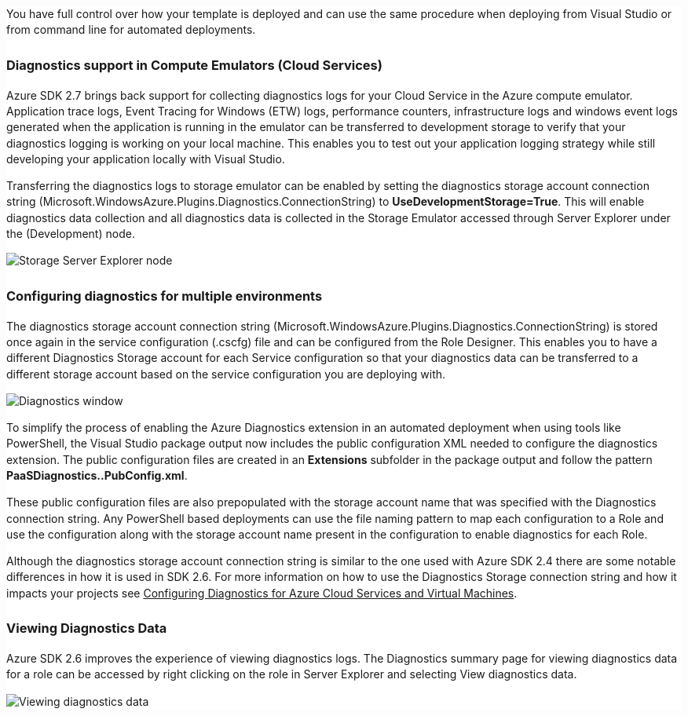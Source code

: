 You have full control over how your template is deployed and can use the same procedure when deploying from Visual Studio or from command line for automated deployments.

### Diagnostics support in Compute Emulators (Cloud Services)

Azure SDK 2.7 brings back support for collecting diagnostics logs for your Cloud Service in the Azure compute emulator. Application trace logs, Event Tracing for Windows (ETW) logs, performance counters, infrastructure logs and windows event logs generated when the application is running in the emulator can be transferred to development storage to verify that your diagnostics logging is working on your local machine. This enables you to test out your application logging strategy while still developing your application locally with Visual Studio.

Transferring the diagnostics logs to storage emulator can be enabled by setting the diagnostics storage account connection string (Microsoft.WindowsAzure.Plugins.Diagnostics.ConnectionString) to **UseDevelopmentStorage=True**.  This will enable diagnostics data collection and all diagnostics data is collected in the Storage Emulator accessed through Server Explorer under the (Development) node.

![Storage Server Explorer node](_assets/AzureSDK-4.png)

### Configuring diagnostics for multiple environments

The diagnostics storage account connection string (Microsoft.WindowsAzure.Plugins.Diagnostics.ConnectionString) is stored once again in the service configuration (.cscfg) file and can be configured from the Role Designer. This enables you to have a different Diagnostics Storage account for each Service configuration so that your diagnostics data can be transferred to a different storage account based on the service configuration you are deploying with.

![Diagnostics window](_assets/AzureSDK-5.png)

To simplify the process of enabling the Azure Diagnostics extension in an automated deployment when using tools like PowerShell, the Visual Studio package output now includes the public configuration XML needed to configure the diagnostics extension. The public configuration files are created in an **Extensions** subfolder in the package output and follow the pattern **PaaSDiagnostics.<RoleName>.PubConfig.xml**.

These public configuration files are also prepopulated with the storage account name that was specified with the Diagnostics connection string.  Any PowerShell based deployments can use the file naming pattern to map each configuration to a Role and use the configuration along with the storage account name present in the configuration to enable diagnostics for each Role.

Although the diagnostics storage account connection string is similar to the one used with Azure SDK 2.4 there are some notable differences in how it is used in SDK 2.6. For more information on how to use the Diagnostics Storage connection string and how it impacts your projects see [Configuring Diagnostics for Azure Cloud Services and Virtual Machines](http://go.microsoft.com/fwlink/?LinkID=532784).

### Viewing Diagnostics Data

Azure SDK 2.6 improves the experience of viewing diagnostics logs. The Diagnostics summary page for viewing diagnostics data for a role can be accessed by right clicking on the role in Server Explorer and selecting View diagnostics data.

![Viewing diagnostics data](_assets/AzureSDK-6.png)
